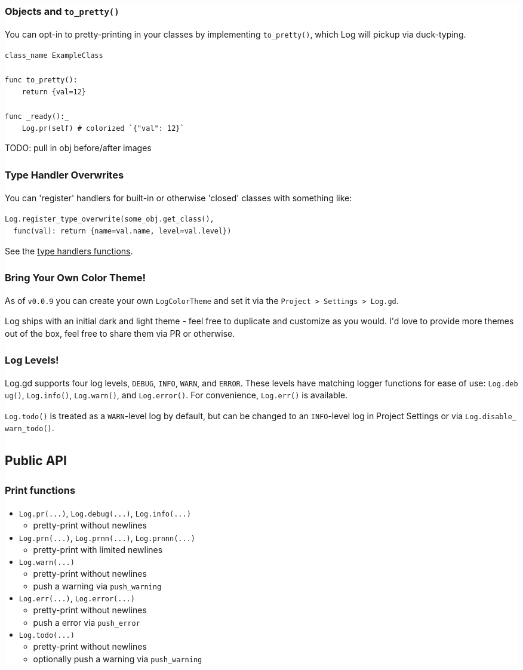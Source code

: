 ### Objects and `to_pretty()`

You can opt-in to pretty-printing in your classes by implementing
`to_pretty()`, which Log will pickup via duck-typing.

```gdscript
class_name ExampleClass

func to_pretty():
    return {val=12}

func _ready():_
    Log.pr(self) # colorized `{"val": 12}`
```

TODO: pull in obj before/after images

### Type Handler Overwrites

You can 'register' handlers for built-in or otherwise 'closed' classes with
something like:

``` gdscript
Log.register_type_overwrite(some_obj.get_class(),
  func(val): return {name=val.name, level=val.level})
```

See the [type handlers functions](/?id=type-handlers).

### Bring Your Own Color Theme!

As of `v0.0.9` you can create your own `LogColorTheme` and set it via the
`Project > Settings > Log.gd`.

Log ships with an initial dark and light theme - feel free to duplicate and
customize as you would. I'd love to provide more themes out of the box, feel
free to share them via PR or otherwise.

### Log Levels!

Log.gd supports four log levels, `DEBUG`, `INFO`, `WARN`, and `ERROR`.  These levels have
matching logger functions for ease of use: `Log.debug()`, `Log.info()`, `Log.warn()`, and
`Log.error()`.  For convenience, `Log.err()` is available.

`Log.todo()` is treated as a `WARN`-level log by default, but can be changed to
an `INFO`-level log in Project Settings or via `Log.disable_warn_todo()`.


## Public API

### Print functions

- `Log.pr(...)`, `Log.debug(...)`, `Log.info(...)`
  - pretty-print without newlines
- `Log.prn(...)`, `Log.prnn(...)`, `Log.prnnn(...)`
  - pretty-print with limited newlines
- `Log.warn(...)`
  - pretty-print without newlines
  - push a warning via `push_warning`
- `Log.err(...)`, `Log.error(...)`
  - pretty-print without newlines
  - push a error via `push_error`
- `Log.todo(...)`
  - pretty-print without newlines
  - optionally push a warning via `push_warning`
